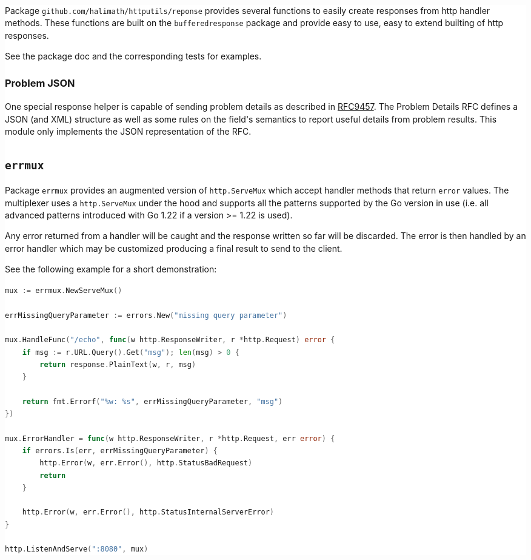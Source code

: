 Package `github.com/halimath/httputils/reponse` provides several functions to easily create responses from
http handler methods. These functions are built on the `bufferedresponse` package and provide easy to use,
easy to extend builting of http responses.

See the package doc and the corresponding tests for examples.

### Problem JSON

One special response helper is capable of sending problem details as described in [RFC9457]. The Problem
Details RFC defines a JSON (and XML) structure as well as some rules on the field's semantics to report
useful details from problem results. This module only implements the JSON representation of the RFC.

[RFC9457]: https://www.rfc-editor.org/rfc/rfc9457

## `errmux`

Package `errmux` provides an augmented version of `http.ServeMux` which accept handler methods that return
`error` values. The multiplexer uses a `http.ServeMux` under the hood and supports all the patterns supported
by the Go version in use (i.e. all advanced patterns introduced with Go 1.22 if a version >= 1.22 is used).

Any error returned from a handler will be caught and the response written so far will be discarded. The error
is then handled by an error handler which may be customized producing a final result to send to the client.

See the following example for a short demonstration:

```go
mux := errmux.NewServeMux()

errMissingQueryParameter := errors.New("missing query parameter")

mux.HandleFunc("/echo", func(w http.ResponseWriter, r *http.Request) error {
    if msg := r.URL.Query().Get("msg"); len(msg) > 0 {
        return response.PlainText(w, r, msg)
    }

    return fmt.Errorf("%w: %s", errMissingQueryParameter, "msg")
})

mux.ErrorHandler = func(w http.ResponseWriter, r *http.Request, err error) {
    if errors.Is(err, errMissingQueryParameter) {
        http.Error(w, err.Error(), http.StatusBadRequest)
        return
    }

    http.Error(w, err.Error(), http.StatusInternalServerError)
}

http.ListenAndServe(":8080", mux)
```


[ci-img-url]: https://github.com/halimath/httputils/workflows/CI/badge.svg
[go-report-card-img-url]: https://goreportcard.com/badge/github.com/halimath/httputils
[go-report-card-url]: https://goreportcard.com/report/github.com/halimath/httputils
[package-doc-img-url]: https://img.shields.io/badge/GoDoc-Reference-blue.svg
[package-doc-url]: https://pkg.go.dev/github.com/halimath/httputils
[release-img-url]: https://img.shields.io/github/v/release/halimath/httputils.svg
[release-url]: https://github.com/halimath/httputils/releases